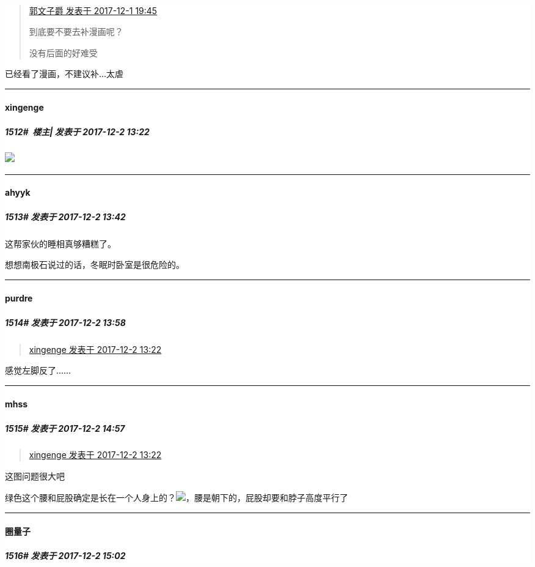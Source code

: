 
<blockquote><a href="httphttps://bbs.saraba1st.com/2b/forum.php?mod=redirect&amp;goto=findpost&amp;pid=37881808&amp;ptid=1522030" target="_blank">郭文子爵 发表于 2017-12-1 19:45</a>

到底要不要去补漫画呢？


没有后面的好难受</blockquote>
已经看了漫画，不建议补...太虐


-----

####  xingenge  
##### 1512#         楼主| 发表于 2017-12-2 13:22


<img src="https://public.lightpic.info/image/C7A7_5A22386E0.jpg" referrerpolicy="no-referrer">


-----

####  ahyyk  
##### 1513#       发表于 2017-12-2 13:42


这帮家伙的睡相真够糟糕了。

想想南极石说过的话，冬眠时卧室是很危险的。


-----

####  purdre  
##### 1514#       发表于 2017-12-2 13:58


<blockquote><a href="httphttps://bbs.saraba1st.com/2b/forum.php?mod=redirect&amp;goto=findpost&amp;pid=37886384&amp;ptid=1522030" target="_blank">xingenge 发表于 2017-12-2 13:22</a></blockquote>
感觉左脚反了……


-----

####  mhss  
##### 1515#       发表于 2017-12-2 14:57


<blockquote><a href="httphttps://bbs.saraba1st.com/2b/forum.php?mod=redirect&amp;goto=findpost&amp;pid=37886384&amp;ptid=1522030" target="_blank">xingenge 发表于 2017-12-2 13:22</a></blockquote>
这图问题很大吧

绿色这个腰和屁股确定是长在一个人身上的？<img src="https://static.saraba1st.com/image/smiley/face2017/112.png" referrerpolicy="no-referrer">，腰是朝下的，屁股却要和脖子高度平行了


-----

####  圈量子  
##### 1516#       发表于 2017-12-2 15:02
